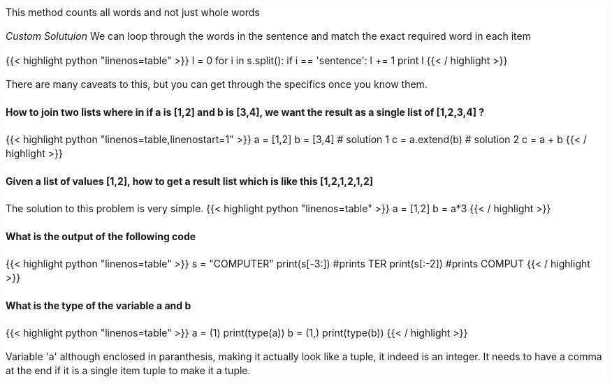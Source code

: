 This method counts all words and not just whole words

_Custom Solutuion_
We can loop through the words in the sentence and match the exact required word in each item

{{< highlight python "linenos=table" >}}
l = 0
for i in s.split():
    if i == 'sentence':
        l += 1
print l
{{< / highlight >}}
<p></p>
There are many caveats to this, but you can get through the specifics once you know them.
<p></p>

#### How to join two lists where in if a is \[1,2] and b is \[3,4], we want the result as a single list of \[1,2,3,4] ?
<p></p>
{{< highlight python "linenos=table,linenostart=1" >}}
a = [1,2]
b = [3,4]
# solution 1
c = a.extend(b)
# solution 2
c = a + b
{{< / highlight >}}
<p></p>

#### Given a list of values \[1,2], how to get a result list which is like this \[1,2,1,2,1,2]
<p></p>
The solution to this problem is very simple.
{{< highlight python "linenos=table" >}}
a = [1,2]
b = a*3
{{< / highlight >}}
<p></p>

#### What is the output of the following code
<p></p> 
{{< highlight python "linenos=table" >}}
s = "COMPUTER"
print(s[-3:]) #prints TER
print(s[:-2]) #prints COMPUT
{{< / highlight >}}
<p></p>

#### What is the type of the variable a and b
<p></p>
{{< highlight python "linenos=table" >}}
a = (1)
print(type(a))
b = (1,)
print(type(b))
{{< / highlight >}}
<p></p>
Variable 'a' although enclosed in paranthesis, making it actually look like a tuple, it indeed is an integer. It needs to have a comma at the end if it is a single item tuple to make it a tuple.
